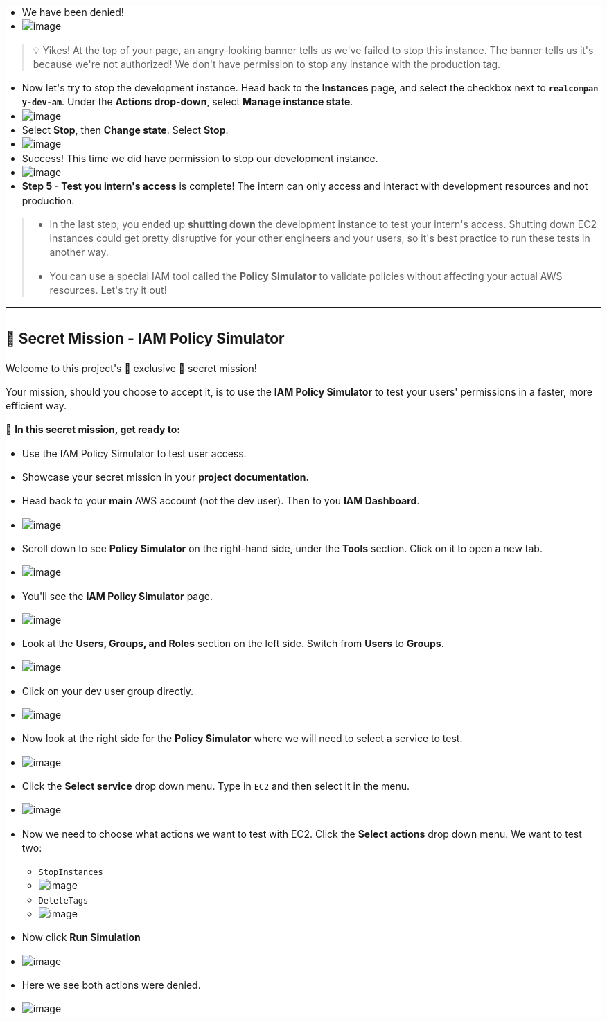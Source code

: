 - We have been denied!
- ![image](https://github.com/user-attachments/assets/68ae4ae3-0d0c-47a9-86a3-0ec4e164b76c)

>💡 Yikes! At the top of your page, an angry-looking banner tells us we've failed to stop this instance. The banner tells us it's because we're not authorized! We don't have permission to stop any instance with the production tag.

- Now let's try to stop the development instance. Head back to the **Instances** page, and select the checkbox next to **`realcompany-dev-am`**. Under the **Actions drop-down**, select **Manage instance state**.
- ![image](https://github.com/user-attachments/assets/71ff0b10-5561-4644-af5d-518177b24df9)
- Select **Stop**, then **Change state**. Select **Stop**.
- ![image](https://github.com/user-attachments/assets/5bb0d7d7-63a4-4041-ad5b-61cad12ecf15)
- Success! This time we did have permission to stop our development instance.
- ![image](https://github.com/user-attachments/assets/d9c73d48-4eef-44c9-9f63-e55cc9780a33)
- **Step 5 - Test you intern's access** is complete! The intern can only access and interact with development resources and not production.

> - In the last step, you ended up **shutting down** the development instance to test your intern's access. Shutting down EC2 instances could get pretty disruptive for your other engineers and your users, so it's best practice to run these tests in another way.
> 
> - You can use a special IAM tool called the **Policy Simulator** to validate policies without affecting your actual AWS resources. Let's try it out!

---

## 💎 Secret Mission - IAM Policy Simulator

Welcome to this project's 🤫 exclusive 🤫 secret mission!

Your mission, should you choose to accept it, is to use the **IAM Policy Simulator** to test your users' permissions in a faster, more efficient way.

💎 **In this secret mission, get ready to:**
- Use the IAM Policy Simulator to test user access.
- Showcase your secret mission in your **project documentation.**

- Head back to your **main** AWS account (not the dev user). Then to you **IAM Dashboard**.
- ![image](https://github.com/user-attachments/assets/3361643b-412a-41ef-a991-5eb8bf6a17f5)
- Scroll down to see **Policy Simulator** on the right-hand side, under the **Tools** section. Click on it to open a new tab.
- ![image](https://github.com/user-attachments/assets/f1aff60c-763b-43f6-a7cc-431f9e7bfef8)
- You'll see the **IAM Policy Simulator** page.
- ![image](https://github.com/user-attachments/assets/cd88fdc7-1e17-423e-bea7-f1382ff9a28f)
- Look at the **Users, Groups, and Roles** section on the left side. Switch from **Users** to **Groups**.
- ![image](https://github.com/user-attachments/assets/2f82b6a0-6105-4bbc-983b-cc1961b918a0)
- Click on your dev user group directly.
- ![image](https://github.com/user-attachments/assets/f4f9a1ca-e37f-4903-8d60-c861cdbb288a)
- Now look at the right side for the **Policy Simulator** where we will need to select a service to test.
- ![image](https://github.com/user-attachments/assets/26412bf0-63a5-4081-9f93-37bfb46a0835)
- Click the **Select service** drop down menu. Type in `EC2` and then select it in the menu.
- ![image](https://github.com/user-attachments/assets/04b0c183-7763-49e8-8951-98f2c3ad0dcd)
- Now we need to choose what actions we want to test with EC2. Click the **Select actions** drop down menu. We want to test two:
	- `StopInstances`
	- ![image](https://github.com/user-attachments/assets/93e2b702-ba0f-4b96-96cf-ed2b49791929)
	- `DeleteTags`
	- ![image](https://github.com/user-attachments/assets/a0724e2b-6fd9-4806-b698-b7bdf3c4654a)
- Now click **Run Simulation**
- ![image](https://github.com/user-attachments/assets/6b68d618-ef60-475f-af3f-990c2e8c28b3)
- Here we see both actions were denied.
- ![image](https://github.com/user-attachments/assets/21fe19af-f24f-4aa2-94cb-b73b42f0b065)